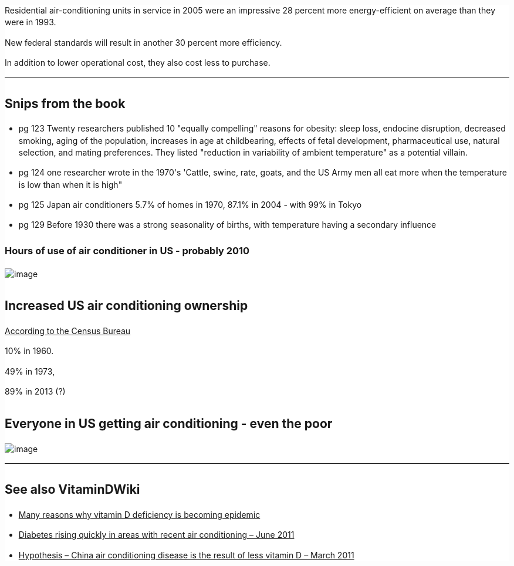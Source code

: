 Residential air-conditioning units in service in 2005 were an impressive 28 percent more energy-efficient on average than they were in 1993.

New federal standards will result in another 30 percent more efficiency. 

In addition to lower operational cost, they also cost less to purchase.

---

## Snips from the book

* pg 123 Twenty researchers published 10 "equally compelling" reasons for obesity: sleep loss, endocine disruption, decreased smoking, aging of the population, increases in age at childbearing, effects of fetal development, pharmaceutical use, natural selection, and mating preferences.  They listed "reduction in variability of ambient temperature" as a potential villain.

* pg 124 one researcher wrote in the 1970's 'Cattle, swine, rate, goats, and the US Army men all eat more when the temperature is low than when it is high"

* pg 125 Japan air conditioners 5.7% of homes in 1970, 87.1% in 2004 - with 99% in Tokyo

* pg 129 Before 1930 there was a strong seasonality of births, with temperature having a secondary influence

### Hours of use of air conditioner in US - probably 2010

<img src="/attachments/d3.mock.jpg" alt="image"> 

## Increased US air conditioning ownership

[According to the Census Bureau](http://www.fool.com/investing/general/2014/01/29/50-reasons-were-living-through-the-greatest-period.aspx)

10% in 1960. 

49% in 1973, 

89%  in 2013 (?) 

## Everyone in US getting air conditioning - even the poor

<img src="https://d378j1rmrlek7x.cloudfront.net/attachments/jpeg/everyone-in-us-getting-air-conditioning.jpg" alt="image">

---

## See also VitaminDWiki

* [Many reasons why vitamin D deficiency is becoming epidemic](/tags/many-reasons-why-vitamin-d-deficiency-is-becoming-epidemic.html)

* [Diabetes rising quickly in areas with recent air conditioning – June 2011](/posts/diabetes-rising-quickly-in-areas-with-recent-air-conditioning)

* [Hypothesis – China air conditioning disease is the result of less vitamin D – March 2011](/posts/hypothesis-china-air-conditioning-disease-is-the-result-of-less-vitamin-d)
